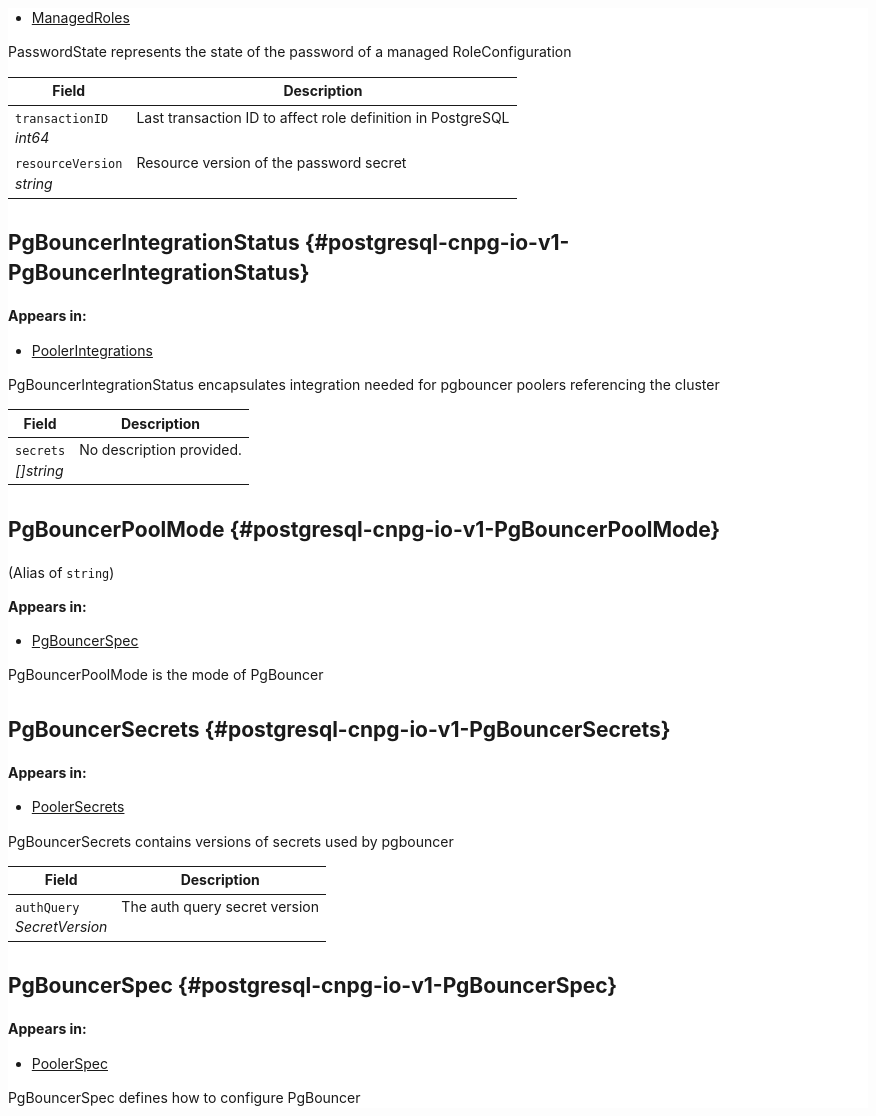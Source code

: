 - [ManagedRoles](#postgresql-cnpg-io-v1-ManagedRoles)

<p>PasswordState represents the state of the password of a managed RoleConfiguration</p>

| Field | Description |
|-------|-------------|
| `transactionID` <br/> _int64_ | Last transaction ID to affect role definition in PostgreSQL |
| `resourceVersion` <br/> _string_ | Resource version of the password secret |

## PgBouncerIntegrationStatus     {#postgresql-cnpg-io-v1-PgBouncerIntegrationStatus}

**Appears in:**

- [PoolerIntegrations](#postgresql-cnpg-io-v1-PoolerIntegrations)

<p>PgBouncerIntegrationStatus encapsulates integration needed for pgbouncer poolers referencing the cluster</p>

| Field | Description |
|-------|-------------|
| `secrets` <br/> _[]string_ | No description provided. |

## PgBouncerPoolMode     {#postgresql-cnpg-io-v1-PgBouncerPoolMode}

(Alias of `string`)

**Appears in:**

- [PgBouncerSpec](#postgresql-cnpg-io-v1-PgBouncerSpec)

<p>PgBouncerPoolMode is the mode of PgBouncer</p>

## PgBouncerSecrets     {#postgresql-cnpg-io-v1-PgBouncerSecrets}

**Appears in:**

- [PoolerSecrets](#postgresql-cnpg-io-v1-PoolerSecrets)

<p>PgBouncerSecrets contains versions of secrets used by pgbouncer</p>

| Field | Description |
|-------|-------------|
| `authQuery` <br/> _SecretVersion_ | The auth query secret version |

## PgBouncerSpec     {#postgresql-cnpg-io-v1-PgBouncerSpec}

**Appears in:**

- [PoolerSpec](#postgresql-cnpg-io-v1-PoolerSpec)

<p>PgBouncerSpec defines how to configure PgBouncer</p>

